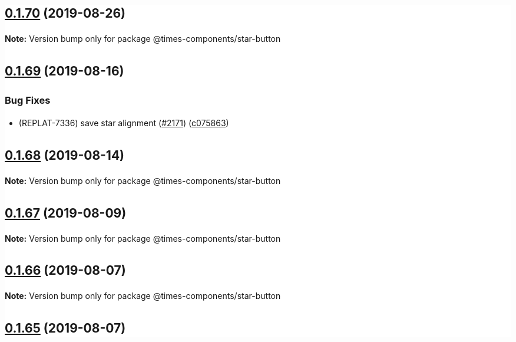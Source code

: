 



## [0.1.70](https://github.com/newsuk/times-components/compare/@times-components/star-button@0.1.69...@times-components/star-button@0.1.70) (2019-08-26)

**Note:** Version bump only for package @times-components/star-button





## [0.1.69](https://github.com/newsuk/times-components/compare/@times-components/star-button@0.1.68...@times-components/star-button@0.1.69) (2019-08-16)


### Bug Fixes

* (REPLAT-7336) save star alignment ([#2171](https://github.com/newsuk/times-components/issues/2171)) ([c075863](https://github.com/newsuk/times-components/commit/c075863))





## [0.1.68](https://github.com/newsuk/times-components/compare/@times-components/star-button@0.1.67...@times-components/star-button@0.1.68) (2019-08-14)

**Note:** Version bump only for package @times-components/star-button





## [0.1.67](https://github.com/newsuk/times-components/compare/@times-components/star-button@0.1.66...@times-components/star-button@0.1.67) (2019-08-09)

**Note:** Version bump only for package @times-components/star-button





## [0.1.66](https://github.com/newsuk/times-components/compare/@times-components/star-button@0.1.65...@times-components/star-button@0.1.66) (2019-08-07)

**Note:** Version bump only for package @times-components/star-button





## [0.1.65](https://github.com/newsuk/times-components/compare/@times-components/star-button@0.1.64...@times-components/star-button@0.1.65) (2019-08-07)

